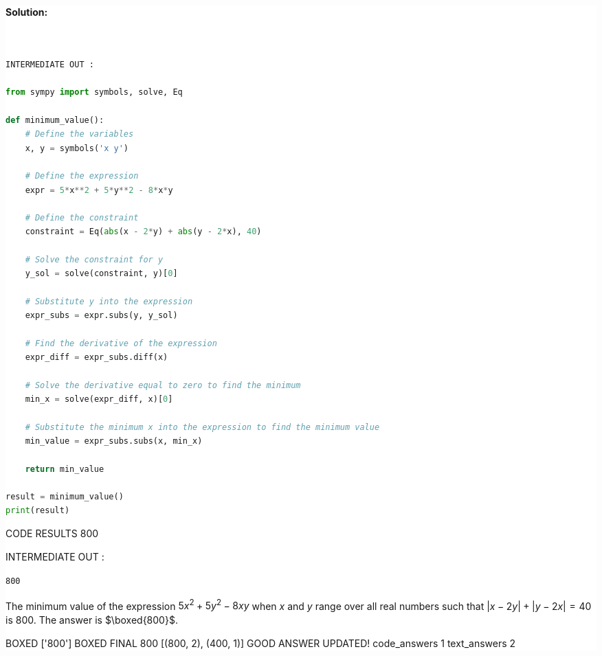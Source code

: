 **Solution:** 


```python


INTERMEDIATE OUT :

from sympy import symbols, solve, Eq

def minimum_value():
    # Define the variables
    x, y = symbols('x y')

    # Define the expression
    expr = 5*x**2 + 5*y**2 - 8*x*y

    # Define the constraint
    constraint = Eq(abs(x - 2*y) + abs(y - 2*x), 40)

    # Solve the constraint for y
    y_sol = solve(constraint, y)[0]

    # Substitute y into the expression
    expr_subs = expr.subs(y, y_sol)

    # Find the derivative of the expression
    expr_diff = expr_subs.diff(x)

    # Solve the derivative equal to zero to find the minimum
    min_x = solve(expr_diff, x)[0]

    # Substitute the minimum x into the expression to find the minimum value
    min_value = expr_subs.subs(x, min_x)

    return min_value

result = minimum_value()
print(result)
```

CODE RESULTS 800

INTERMEDIATE OUT :
```output
800
```
The minimum value of the expression $5x^2+5y^2-8xy$ when $x$ and $y$ range over all real numbers such that $|x-2y| + |y-2x| = 40$ is 800. The answer is $\boxed{800}$.

BOXED ['800']
BOXED FINAL 800
[(800, 2), (400, 1)]
GOOD ANSWER UPDATED!
code_answers 1 text_answers 2
